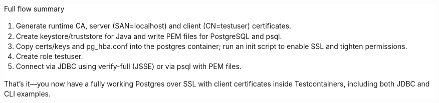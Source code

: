 Full flow summary
1) Generate runtime CA, server (SAN=localhost) and client (CN=testuser) certificates.
2) Create keystore/truststore for Java and write PEM files for PostgreSQL and psql.
3) Copy certs/keys and pg_hba.conf into the postgres container; run an init script to enable SSL and tighten permissions.
4) Create role testuser.
5) Connect via JDBC using verify-full (JSSE) or via psql with PEM files.

That’s it—you now have a fully working Postgres over SSL with client certificates inside Testcontainers, including both JDBC and CLI examples.